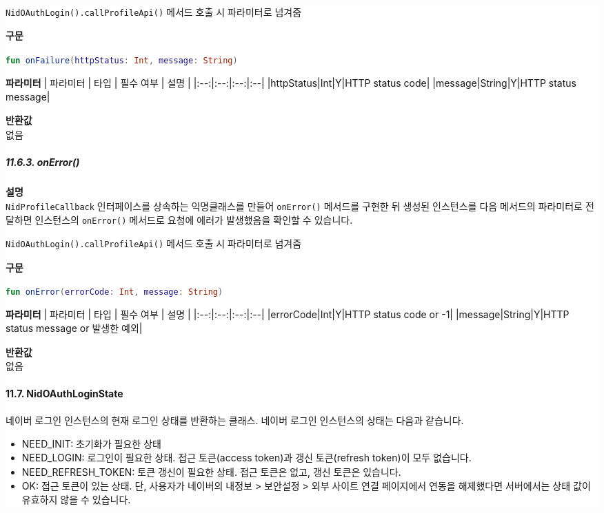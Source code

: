 `NidOAuthLogin().callProfileApi()` 메서드 호출 시 파라미터로 넘겨줌

**구문**
```kt
fun onFailure(httpStatus: Int, message: String)
```

**파라미터**
| 파라미터 | 타입 | 필수 여부 | 설명 |
|:--:|:--:|:--:|:--|
|httpStatus|Int|Y|HTTP status code|
|message|String|Y|HTTP status message|


**반환값** <br/>
없음

##### 11.6.3. onError()

**설명** <br/>
`NidProfileCallback` 인터페이스를 상속하는 익명클래스를 만들어 `onError()` 메서드를 구현한 뒤 생성된 인스턴스를 다음 메서드의 파라미터로 전달하면 인스턴스의 `onError()` 메서드로 요청에 에러가 발생했음을 확인할 수 있습니다.

`NidOAuthLogin().callProfileApi()` 메서드 호출 시 파라미터로 넘겨줌

**구문**
```kt
fun onError(errorCode: Int, message: String)
```

**파라미터**
| 파라미터 | 타입 | 필수 여부 | 설명 |
|:--:|:--:|:--:|:--|
|errorCode|Int|Y|HTTP status code or -1|
|message|String|Y|HTTP status message or 발생한 예외|

**반환값** <br/>
없음

#### 11.7. NidOAuthLoginState
네이버 로그인 인스턴스의 현재 로그인 상태를 반환하는 클래스. 네이버 로그인 인스턴스의 상태는 다음과 같습니다.
- NEED_INIT: 초기화가 필요한 상태
- NEED_LOGIN: 로그인이 필요한 상태. 접근 토큰(access token)과 갱신 토큰(refresh token)이 모두 없습니다.
- NEED_REFRESH_TOKEN: 토큰 갱신이 필요한 상태. 접근 토큰은 없고, 갱신 토큰은 있습니다.
- OK: 접근 토큰이 있는 상태. 단, 사용자가 네이버의 내정보 > 보안설정 > 외부 사이트 연결 페이지에서 연동을 해제했다면 서버에서는 상태 값이 유효하지 않을 수 있습니다.
